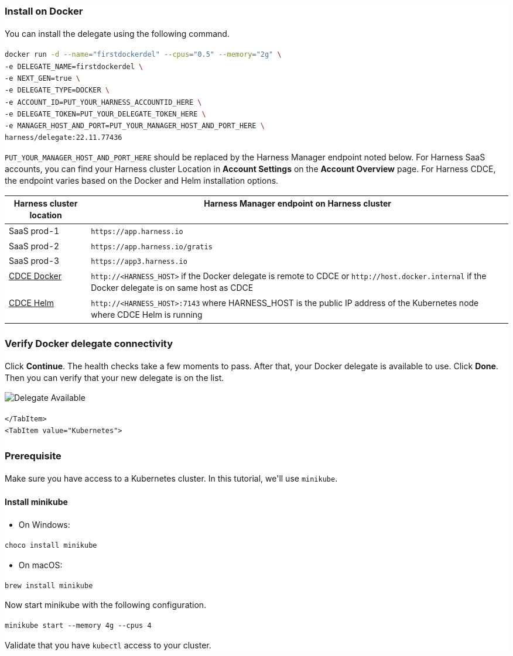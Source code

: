 <h3> Install on Docker </h3>

You can install the delegate using the following command.

```bash
docker run -d --name="firstdockerdel" --cpus="0.5" --memory="2g" \
-e DELEGATE_NAME=firstdockerdel \
-e NEXT_GEN=true \
-e DELEGATE_TYPE=DOCKER \
-e ACCOUNT_ID=PUT_YOUR_HARNESS_ACCOUNTID_HERE \
-e DELEGATE_TOKEN=PUT_YOUR_DELEGATE_TOKEN_HERE \
-e MANAGER_HOST_AND_PORT=PUT_YOUR_MANAGER_HOST_AND_PORT_HERE \
harness/delegate:22.11.77436
```
`PUT_YOUR_MANAGER_HOST_AND_PORT_HERE` should be replaced by the Harness Manager endpoint noted below. For Harness SaaS accounts, you can find your Harness cluster Location in <b>Account Settings</b> on the <b>Account Overview</b> page. For Harness CDCE, the endpoint varies based on the Docker and Helm installation options.

| Harness cluster location| Harness Manager endpoint on Harness cluster	|
| ------------------------| -------------------------------------------	|
| SaaS prod-1  	 		| `https://app.harness.io`       				|
| SaaS prod-2  	 		| `https://app.harness.io/gratis`        		|
| SaaS prod-3  	 		| `https://app3.harness.io`        				|
| [CDCE Docker](/tutorials/deploy-services/cdce-helm-k8s)  	 		| `http://<HARNESS_HOST>` if the Docker delegate is remote to CDCE  or  `http://host.docker.internal` if the Docker delegate is on same host as CDCE |
| [CDCE Helm](/tutorials/deploy-services/cdce-helm-k8s)      		| `http://<HARNESS_HOST>:7143`  where HARNESS_HOST is the public IP address of the Kubernetes node where CDCE Helm is running|


<h3> Verify Docker delegate connectivity </h3>

Click <b>Continue</b>. The health checks take a few moments to pass. After that, your Docker delegate is available to use. Click <b>Done</b>. Then you can verify that your new delegate is on the list.


![Delegate Available](static/install-delegate/docker_available.png)

```mdx-code-block
</TabItem>
<TabItem value="Kubernetes">
```
<h3> Prerequisite </h3>

Make sure you have access to a Kubernetes cluster. In this tutorial, we'll use `minikube`.

<h4>Install minikube </h4>

- On Windows: 
```
choco install minikube
```
- On macOS: 
```
brew install minikube
```
Now start minikube with the following configuration.
```
minikube start --memory 4g --cpus 4
```
Validate that you have `kubectl` access to your cluster.
